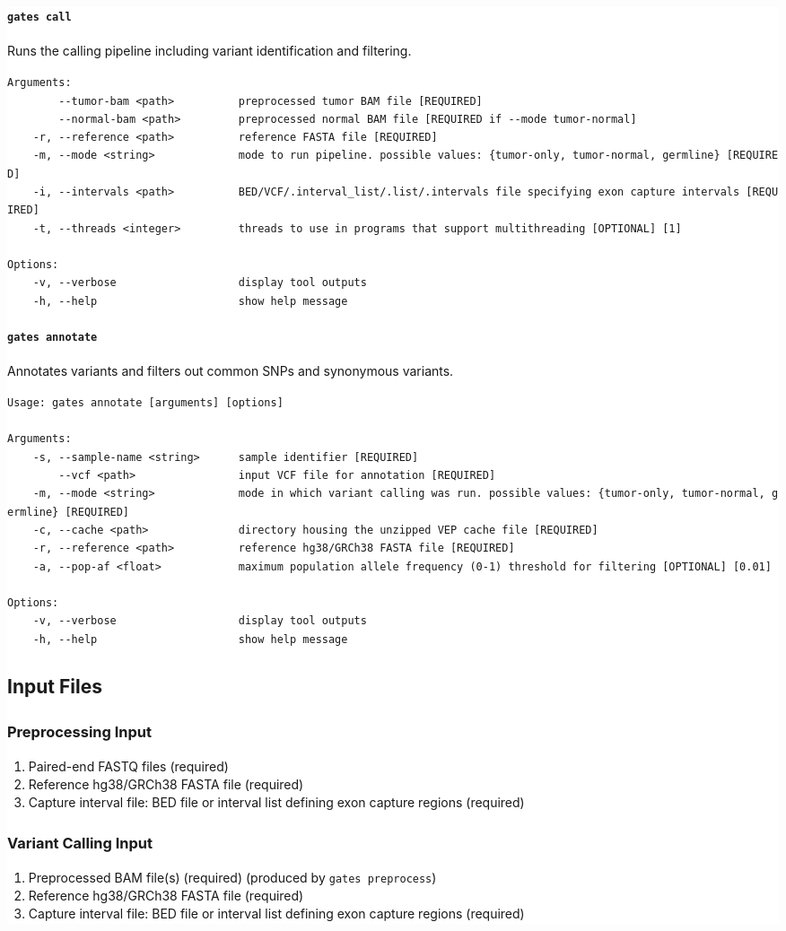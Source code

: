 #### `gates call`
Runs the calling pipeline including variant identification and filtering. 
```
Arguments: 
        --tumor-bam <path>          preprocessed tumor BAM file [REQUIRED]
        --normal-bam <path>         preprocessed normal BAM file [REQUIRED if --mode tumor-normal]
    -r, --reference <path>          reference FASTA file [REQUIRED]
    -m, --mode <string>             mode to run pipeline. possible values: {tumor-only, tumor-normal, germline} [REQUIRED]
    -i, --intervals <path>          BED/VCF/.interval_list/.list/.intervals file specifying exon capture intervals [REQUIRED]
    -t, --threads <integer>         threads to use in programs that support multithreading [OPTIONAL] [1]    

Options: 
    -v, --verbose                   display tool outputs
    -h, --help                      show help message   
```
#### `gates annotate`
Annotates variants and filters out common SNPs and synonymous variants. 
```
Usage: gates annotate [arguments] [options]

Arguments: 
    -s, --sample-name <string>      sample identifier [REQUIRED]
        --vcf <path>                input VCF file for annotation [REQUIRED]
    -m, --mode <string>             mode in which variant calling was run. possible values: {tumor-only, tumor-normal, germline} [REQUIRED]
    -c, --cache <path>              directory housing the unzipped VEP cache file [REQUIRED]
    -r, --reference <path>          reference hg38/GRCh38 FASTA file [REQUIRED]
    -a, --pop-af <float>            maximum population allele frequency (0-1) threshold for filtering [OPTIONAL] [0.01]

Options: 
    -v, --verbose                   display tool outputs
    -h, --help                      show help message  
```

## Input Files

### Preprocessing Input
1. Paired-end FASTQ files (required)
2. Reference hg38/GRCh38 FASTA file (required)
3. Capture interval file: BED file or interval list defining exon capture regions (required)

### Variant Calling Input
1. Preprocessed BAM file(s) (required) (produced by `gates preprocess`)
2. Reference hg38/GRCh38 FASTA file (required)
3. Capture interval file: BED file or interval list defining exon capture regions (required)
